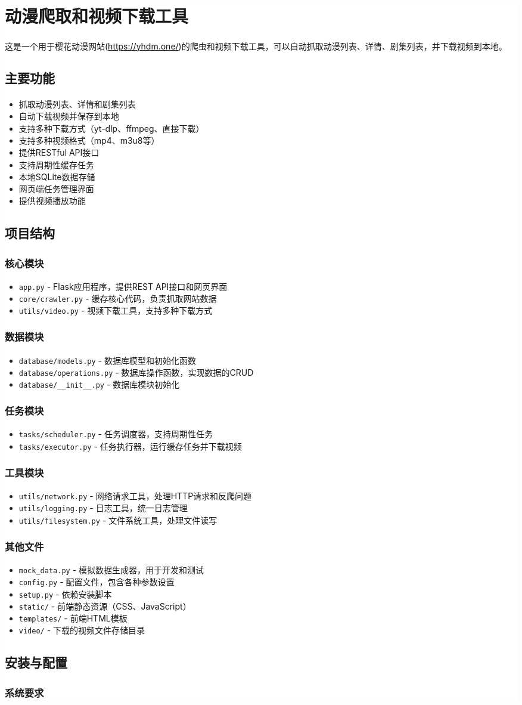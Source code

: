 # 动漫爬取和视频下载工具

这是一个用于樱花动漫网站(https://yhdm.one/)的爬虫和视频下载工具，可以自动抓取动漫列表、详情、剧集列表，并下载视频到本地。

## 主要功能

- 抓取动漫列表、详情和剧集列表
- 自动下载视频并保存到本地
- 支持多种下载方式（yt-dlp、ffmpeg、直接下载）
- 支持多种视频格式（mp4、m3u8等）
- 提供RESTful API接口
- 支持周期性缓存任务
- 本地SQLite数据存储
- 网页端任务管理界面
- 提供视频播放功能

## 项目结构

### 核心模块
- `app.py` - Flask应用程序，提供REST API接口和网页界面
- `core/crawler.py` - 缓存核心代码，负责抓取网站数据
- `utils/video.py` - 视频下载工具，支持多种下载方式

### 数据模块
- `database/models.py` - 数据库模型和初始化函数
- `database/operations.py` - 数据库操作函数，实现数据的CRUD
- `database/__init__.py` - 数据库模块初始化

### 任务模块
- `tasks/scheduler.py` - 任务调度器，支持周期性任务
- `tasks/executor.py` - 任务执行器，运行缓存任务并下载视频

### 工具模块
- `utils/network.py` - 网络请求工具，处理HTTP请求和反爬问题
- `utils/logging.py` - 日志工具，统一日志管理
- `utils/filesystem.py` - 文件系统工具，处理文件读写

### 其他文件
- `mock_data.py` - 模拟数据生成器，用于开发和测试
- `config.py` - 配置文件，包含各种参数设置
- `setup.py` - 依赖安装脚本
- `static/` - 前端静态资源（CSS、JavaScript）
- `templates/` - 前端HTML模板
- `video/` - 下载的视频文件存储目录

## 安装与配置

### 系统要求
